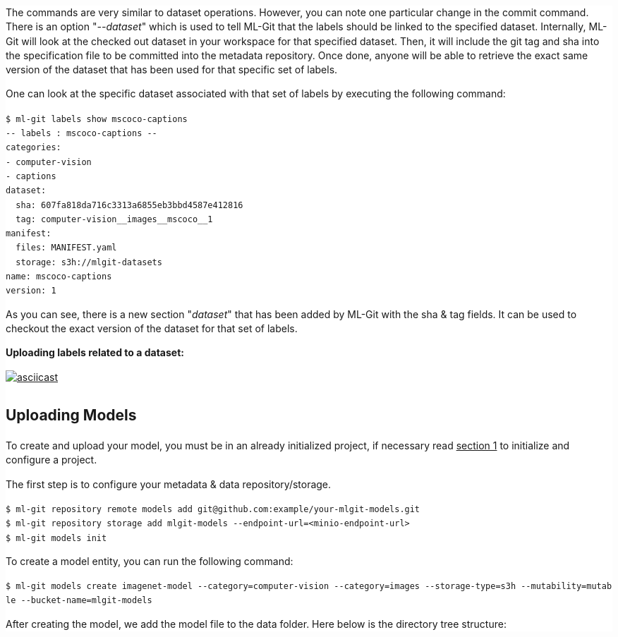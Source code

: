 The commands are very similar to dataset operations. However, you can note one particular change in the commit command.
There is an option "_--dataset_" which is used to tell ML-Git that the labels should be linked to the specified dataset.
Internally, ML-Git will look at the checked out dataset in your workspace for that specified dataset. Then, it will include the git tag and sha into the specification file to be committed into the metadata repository.
Once done, anyone will be able to retrieve the exact same version of the dataset that has been used for that specific set of labels.

One can look at the specific dataset associated with that set of labels by executing the following command:
```
$ ml-git labels show mscoco-captions
-- labels : mscoco-captions --
categories:
- computer-vision
- captions
dataset:
  sha: 607fa818da716c3313a6855eb3bbd4587e412816
  tag: computer-vision__images__mscoco__1
manifest:
  files: MANIFEST.yaml
  storage: s3h://mlgit-datasets
name: mscoco-captions
version: 1
```

As you can see, there is a new section "_dataset_" that has been added by ML-Git with the sha & tag fields. It can be used to checkout the exact version of the dataset for that set of labels.

**Uploading labels related to a dataset:**

[![asciicast](https://asciinema.org/a/385774.svg)](https://asciinema.org/a/385774)
## <a name="upload-models">Uploading Models</a> ##

To create and upload your model, you must be in an already initialized project, if necessary read [section 1](#initial-config) to initialize and configure a project.

The first step is to configure your metadata & data repository/storage.

```
$ ml-git repository remote models add git@github.com:example/your-mlgit-models.git
$ ml-git repository storage add mlgit-models --endpoint-url=<minio-endpoint-url>
$ ml-git models init
```

To create a model entity, you can run the following command:

```
$ ml-git models create imagenet-model --category=computer-vision --category=images --storage-type=s3h --mutability=mutable --bucket-name=mlgit-models
```

After creating the model, we add the model file to the data folder. Here below is the directory tree structure:
